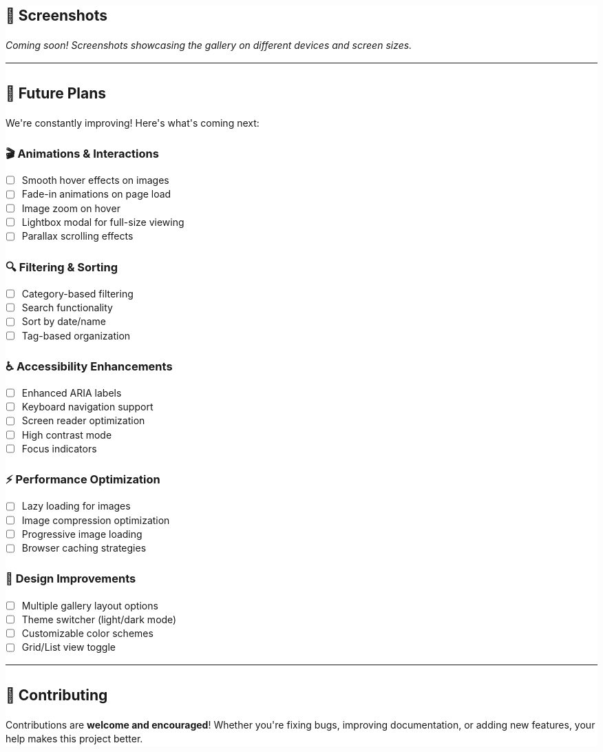 
## 📸 Screenshots

_Coming soon! Screenshots showcasing the gallery on different devices and screen sizes._




---

## 🔮 Future Plans

We're constantly improving! Here's what's coming next:

### 🎬 **Animations & Interactions**
- [ ] Smooth hover effects on images
- [ ] Fade-in animations on page load
- [ ] Image zoom on hover
- [ ] Lightbox modal for full-size viewing
- [ ] Parallax scrolling effects

### 🔍 **Filtering & Sorting**
- [ ] Category-based filtering
- [ ] Search functionality
- [ ] Sort by date/name
- [ ] Tag-based organization

### ♿ **Accessibility Enhancements**
- [ ] Enhanced ARIA labels
- [ ] Keyboard navigation support
- [ ] Screen reader optimization
- [ ] High contrast mode
- [ ] Focus indicators

### ⚡ **Performance Optimization**
- [ ] Lazy loading for images
- [ ] Image compression optimization
- [ ] Progressive image loading
- [ ] Browser caching strategies

### 🎨 **Design Improvements**
- [ ] Multiple gallery layout options
- [ ] Theme switcher (light/dark mode)
- [ ] Customizable color schemes
- [ ] Grid/List view toggle

---

## 🤝 Contributing

Contributions are **welcome and encouraged**! Whether you're fixing bugs, improving documentation, or adding new features, your help makes this project better.

